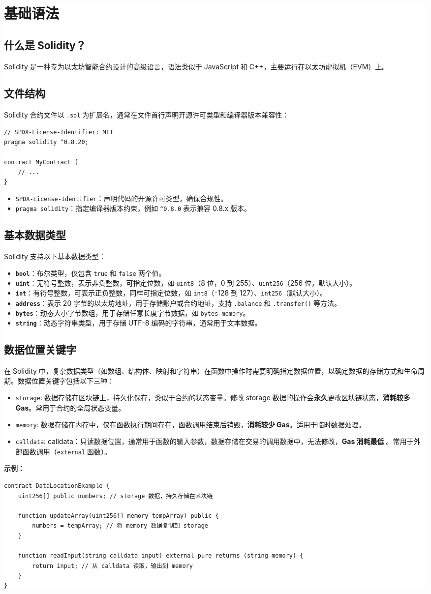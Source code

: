 # 基础语法

## 什么是 Solidity？

Solidity 是一种专为以太坊智能合约设计的高级语言，语法类似于 JavaScript 和 C++，主要运行在以太坊虚拟机（EVM）上。

## 文件结构

Solidity 合约文件以 `.sol` 为扩展名，通常在文件首行声明开源许可类型和编译器版本兼容性：

```solidity
// SPDX-License-Identifier: MIT
pragma solidity ^0.8.20;

contract MyContract {
    // ...
}
```

- `SPDX-License-Identifier`：声明代码的开源许可类型，确保合规性。
- `pragma solidity`：指定编译器版本约束，例如 `^0.8.0` 表示兼容 0.8.x 版本。

## 基本数据类型

Solidity 支持以下基本数据类型：

- **`bool`**：布尔类型，仅包含 `true` 和 `false` 两个值。
- **`uint`**：无符号整数，表示非负整数，可指定位数，如 `uint8`（8 位，0 到 255）、`uint256`（256 位，默认大小）。
- **`int`**：有符号整数，可表示正负整数，同样可指定位数，如 `int8`（-128 到 127）、`int256`（默认大小）。
- **`address`**：表示 20 字节的以太坊地址，用于存储账户或合约地址，支持 `.balance` 和 `.transfer()` 等方法。
- **`bytes`**：动态大小字节数组，用于存储任意长度字节数据，如 `bytes memory`。
- **`string`**：动态字符串类型，用于存储 UTF-8 编码的字符串，通常用于文本数据。

## 数据位置关键字

在 Solidity 中，复杂数据类型（如数组、结构体、映射和字符串）在函数中操作时需要明确指定数据位置，以确定数据的存储方式和生命周期。数据位置关键字包括以下三种：

- `storage`: 数据存储在区块链上，持久化保存，类似于合约的状态变量。修改 storage 数据的操作会**永久**更改区块链状态，**消耗较多
  Gas**。常用于合约的全局状态变量。

- `memory`: 数据存储在内存中，仅在函数执行期间存在，函数调用结束后销毁，**消耗较少 Gas**。适用于临时数据处理。

- `calldata`: calldata：只读数据位置，通常用于函数的输入参数，数据存储在交易的调用数据中，无法修改，**Gas 消耗最低**
  。常用于外部函数调用（`external` 函数）。

**示例：**

```solidity
contract DataLocationExample {
    uint256[] public numbers; // storage 数据，持久存储在区块链

    function updateArray(uint256[] memory tempArray) public {
        numbers = tempArray; // 将 memory 数据复制到 storage
    }

    function readInput(string calldata input) external pure returns (string memory) {
        return input; // 从 calldata 读取，输出到 memory
    }
}
```
